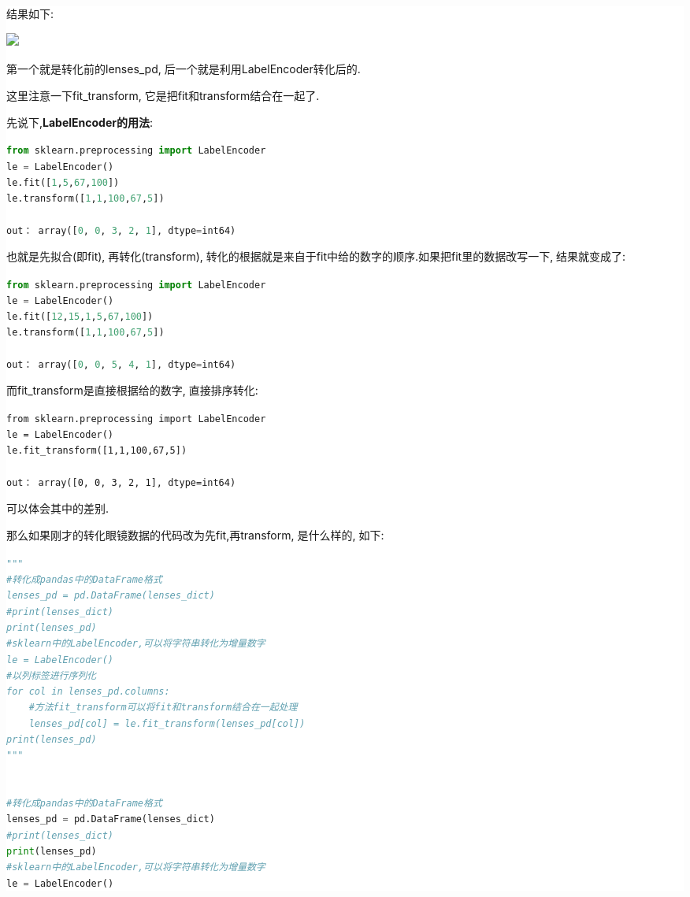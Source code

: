 结果如下:

![](https://i.loli.net/2019/08/08/5Mn8UhEJxwmouFa.png)

第一个就是转化前的lenses_pd, 后一个就是利用LabelEncoder转化后的.



这里注意一下fit_transform, 它是把fit和transform结合在一起了.

先说下,**LabelEncoder的用法**:

```python
from sklearn.preprocessing import LabelEncoder
le = LabelEncoder()
le.fit([1,5,67,100])
le.transform([1,1,100,67,5])

out： array([0, 0, 3, 2, 1], dtype=int64)
```

也就是先拟合(即fit), 再转化(transform), 转化的根据就是来自于fit中给的数字的顺序.如果把fit里的数据改写一下, 结果就变成了: 

```python
from sklearn.preprocessing import LabelEncoder
le = LabelEncoder()
le.fit([12,15,1,5,67,100])
le.transform([1,1,100,67,5])

out： array([0, 0, 5, 4, 1], dtype=int64)
```

而fit_transform是直接根据给的数字, 直接排序转化:

```
from sklearn.preprocessing import LabelEncoder
le = LabelEncoder()
le.fit_transform([1,1,100,67,5])

out： array([0, 0, 3, 2, 1], dtype=int64)
```

可以体会其中的差别.





那么如果刚才的转化眼镜数据的代码改为先fit,再transform, 是什么样的, 如下:

```python
"""
#转化成pandas中的DataFrame格式
lenses_pd = pd.DataFrame(lenses_dict)
#print(lenses_dict)
print(lenses_pd)
#sklearn中的LabelEncoder,可以将字符串转化为增量数字
le = LabelEncoder()
#以列标签进行序列化
for col in lenses_pd.columns:
	#方法fit_transform可以将fit和transform结合在一起处理
	lenses_pd[col] = le.fit_transform(lenses_pd[col])
print(lenses_pd)
"""


#转化成pandas中的DataFrame格式
lenses_pd = pd.DataFrame(lenses_dict)
#print(lenses_dict)
print(lenses_pd)
#sklearn中的LabelEncoder,可以将字符串转化为增量数字
le = LabelEncoder()
```